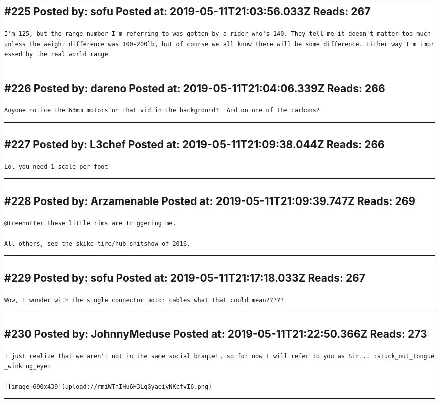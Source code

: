 ## \#225 Posted by: sofu Posted at: 2019-05-11T21:03:56.033Z Reads: 267

```
I'm 125, but the range number I'm referring to was gotten by a rider who's 140. They tell me it doesn't matter too much unless the weight difference was 100-200lb, but of course we all know there will be some difference. Either way I'm impressed by the real world range
```

---
## \#226 Posted by: dareno Posted at: 2019-05-11T21:04:06.339Z Reads: 266

```
Anyone notice the 63mm motors on that vid in the background?  And on one of the carbons?
```

---
## \#227 Posted by: L3chef Posted at: 2019-05-11T21:09:38.044Z Reads: 266

```
Lol you need 1 scale per foot
```

---
## \#228 Posted by: Arzamenable Posted at: 2019-05-11T21:09:39.747Z Reads: 269

```
@treenutter these little rims are triggering me. 

All others, see the skike tire/hub shitshow of 2016.
```

---
## \#229 Posted by: sofu Posted at: 2019-05-11T21:17:18.033Z Reads: 267

```
Wow, I wonder with the single connector motor cables what that could mean?????
```

---
## \#230 Posted by: JohnnyMeduse Posted at: 2019-05-11T21:22:50.366Z Reads: 273

```
I just realize that we aren't not in the same social braquet, so for now I will refer to you as Sir... :stuck_out_tongue_winking_eye:

![image|690x439](upload://rmiWTnIHu6H3LqGyaeiyNKcfvI6.png)
```

---